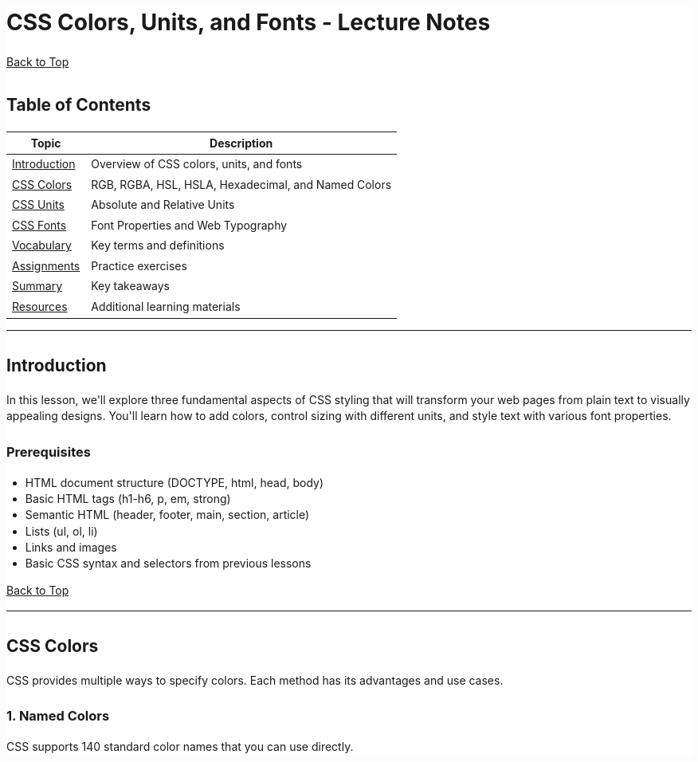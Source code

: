 # CSS Colors, Units, and Fonts - Lecture Notes

[Back to Top](#css-colors-units-and-fonts---lecture-notes)

## Table of Contents

| Topic | Description |
|-------|-------------|
| [Introduction](#introduction) | Overview of CSS colors, units, and fonts |
| [CSS Colors](#css-colors) | RGB, RGBA, HSL, HSLA, Hexadecimal, and Named Colors |
| [CSS Units](#css-units) | Absolute and Relative Units |
| [CSS Fonts](#css-fonts) | Font Properties and Web Typography |
| [Vocabulary](#vocabulary) | Key terms and definitions |
| [Assignments](#assignments) | Practice exercises |
| [Summary](#summary) | Key takeaways |
| [Resources](#resources) | Additional learning materials |

---

## Introduction

In this lesson, we'll explore three fundamental aspects of CSS styling that will transform your web pages from plain text to visually appealing designs. You'll learn how to add colors, control sizing with different units, and style text with various font properties.

### Prerequisites
- HTML document structure (DOCTYPE, html, head, body)
- Basic HTML tags (h1-h6, p, em, strong)
- Semantic HTML (header, footer, main, section, article)
- Lists (ul, ol, li)
- Links and images
- Basic CSS syntax and selectors from previous lessons

[Back to Top](#css-colors-units-and-fonts---lecture-notes)

---

## CSS Colors

CSS provides multiple ways to specify colors. Each method has its advantages and use cases.

### 1. Named Colors

CSS supports 140 standard color names that you can use directly.
